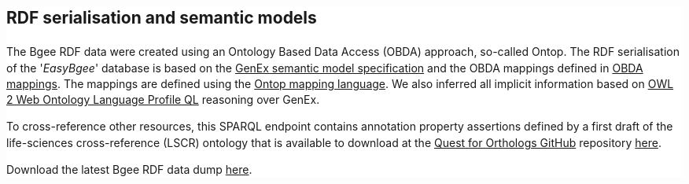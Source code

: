 
## RDF serialisation and semantic models

The Bgee RDF data were created using an Ontology Based Data Access (OBDA) approach, so-called Ontop. The RDF serialisation of the '*EasyBgee*' database is based on the [GenEx semantic model specification](https://biosoda.github.io/genex/) and the OBDA mappings defined in [OBDA mappings](https://github.com/biosoda/bioquery/tree/master/Bgee_OBDA_mappings). The mappings are defined using the [Ontop mapping language](https://github.com/ontop/ontop/wiki/ontopOBDAModel). We also inferred all implicit information based on [OWL 2 Web Ontology Language Profile QL](https://www.w3.org/TR/owl2-profiles/#OWL_2_QL) reasoning over GenEx.

To cross-reference other resources, this SPARQL endpoint contains annotation property assertions defined by a first draft of the life-sciences cross-reference (LSCR) ontology that is available to download at the [Quest for Orthologs GitHub](https://github.com/qfo/OrthologyOntology) repository [here](https://github.com/qfo/OrthologyOntology/blob/master/lscr.ttl).

Download the latest Bgee RDF data dump [here](https://bgee.org/ftp/current/rdf_easybgee.zip).

